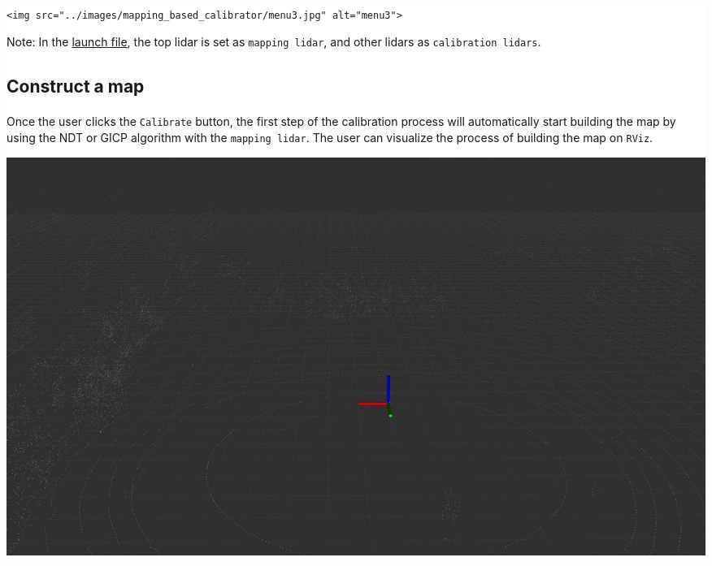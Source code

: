     <img src="../images/mapping_based_calibrator/menu3.jpg" alt="menu3">
</p>

Note: In the [launch file](../../sensor_calibration_manager/launch/rdv/mapping_based_lidar_lidar_calibrator.launch.xml), the top lidar is set as `mapping lidar`, and other lidars as `calibration lidars`.

## Construct a map

Once the user clicks the `Calibrate` button, the first step of the calibration process will automatically start building the map by using the NDT or GICP algorithm with the `mapping lidar`. The user can visualize the process of building the map on `RViz`.

<p align="center">
    <img src="../images/mapping_based_calibrator/map1.jpg" alt="menu3">
</p>
